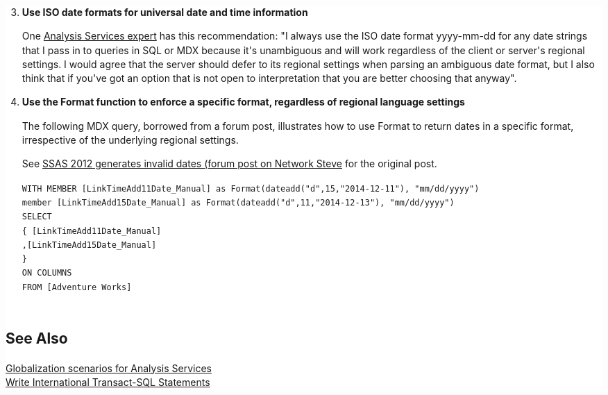 3.  **Use ISO date formats for universal date and time information**  
  
     One [Analysis Services expert](http://geekswithblogs.net/darrengosbell/Default.aspx) has this recommendation: "I always use the ISO date format yyyy-mm-dd for any date strings that I pass in to queries in SQL or MDX because it's unambiguous and will work regardless of the client or server's regional settings. I would agree that the server should defer to its regional settings when parsing an ambiguous date format, but I also think that if you've got an option that is not open to interpretation that you are better choosing that anyway".  
  
4.  **Use the Format function to enforce a specific format, regardless of regional language settings**  
  
     The following MDX query, borrowed from a forum post, illustrates how to use Format to return dates in a specific format, irrespective of the underlying regional settings.  
  
     See [SSAS 2012 generates invalid dates (forum post on Network Steve](http://www.networksteve.com/forum/topic.php/SSAS_2012_generates_invalid_dates/?TopicId=40504&Posts=2) for the original post.  
  
    ```  
    WITH MEMBER [LinkTimeAdd11Date_Manual] as Format(dateadd("d",15,"2014-12-11"), "mm/dd/yyyy")  
    member [LinkTimeAdd15Date_Manual] as Format(dateadd("d",11,"2014-12-13"), "mm/dd/yyyy")  
    SELECT  
    { [LinkTimeAdd11Date_Manual]  
    ,[LinkTimeAdd15Date_Manual]  
    }  
    ON COLUMNS   
    FROM [Adventure Works]  
  
    ```  
  
## See Also  
 [Globalization scenarios for Analysis Services](../../Topics/TopicNameNotContainA/Globalization-scenarios-for-Analysis-Services.md)   
 [Write International Transact-SQL Statements](../../Topics/TopicNameNotContainA/Write-International-Transact-SQL-Statements.md)